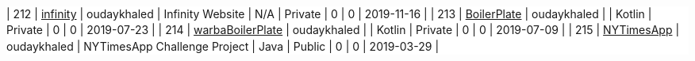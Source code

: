 | 212 | [infinity](https://github.com/oudaykhaled/infinity) | oudaykhaled | Infinity Website | N/A | Private | 0 | 0 | 2019-11-16 |
| 213 | [BoilerPlate](https://github.com/oudaykhaled/BoilerPlate) | oudaykhaled |  | Kotlin | Private | 0 | 0 | 2019-07-23 |
| 214 | [warbaBoilerPlate](https://github.com/oudaykhaled/warbaBoilerPlate) | oudaykhaled |  | Kotlin | Private | 0 | 0 | 2019-07-09 |
| 215 | [NYTimesApp](https://github.com/oudaykhaled/NYTimesApp) | oudaykhaled | NYTimesApp Challenge Project | Java | Public | 0 | 0 | 2019-03-29 |

